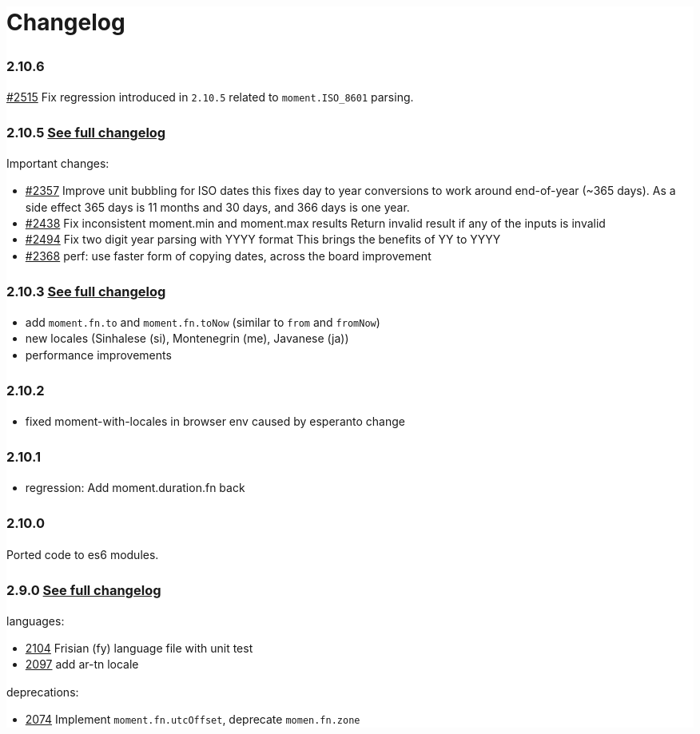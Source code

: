 Changelog
=========

### 2.10.6

[#2515](https://github.com/moment/moment/pull/2515) Fix regression introduced
in `2.10.5` related to `moment.ISO_8601` parsing.

### 2.10.5 [See full changelog](https://gist.github.com/ichernev/6ec13ac7efc396da44b2)

Important changes:
* [#2357](https://github.com/moment/moment/pull/2357) Improve unit bubbling for ISO dates
  this fixes day to year conversions to work around end-of-year (~365 days). As
  a side effect 365 days is 11 months and 30 days, and 366 days is one year.
* [#2438](https://github.com/moment/moment/pull/2438) Fix inconsistent moment.min and moment.max results
  Return invalid result if any of the inputs is invalid
* [#2494](https://github.com/moment/moment/pull/2494) Fix two digit year parsing with YYYY format
  This brings the benefits of YY to YYYY
* [#2368](https://github.com/moment/moment/pull/2368) perf: use faster form of copying dates, across the board improvement


### 2.10.3 [See full changelog](https://gist.github.com/ichernev/f264b9bed5b00f8b1b7f)

* add `moment.fn.to` and `moment.fn.toNow` (similar to `from` and `fromNow`)
* new locales (Sinhalese (si), Montenegrin (me), Javanese (ja))
* performance improvements

### 2.10.2

* fixed moment-with-locales in browser env caused by esperanto change

### 2.10.1

* regression: Add moment.duration.fn back

### 2.10.0

Ported code to es6 modules.

### 2.9.0 [See full changelog](https://gist.github.com/ichernev/0c9a9b49951111a27ce7)

languages:
* [2104](https://github.com/moment/moment/issues/2104) Frisian (fy) language file with unit test
* [2097](https://github.com/moment/moment/issues/2097) add ar-tn locale

deprecations:
* [2074](https://github.com/moment/moment/issues/2074) Implement `moment.fn.utcOffset`, deprecate `momen.fn.zone`
